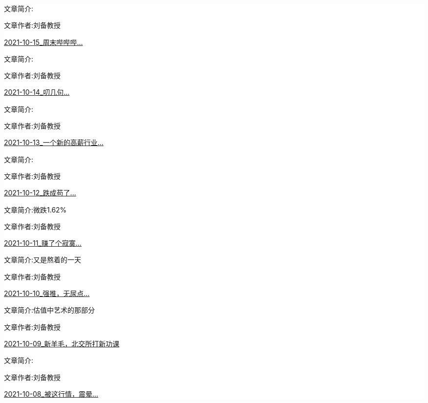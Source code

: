 文章简介:

文章作者:刘备教授

[2021-10-15_周末哔哔哔...](http://mp.weixin.qq.com/s?__biz=MzIxNzYxMTU0OQ==&mid=2247494662&idx=1&sn=0212fb2a4fac96e6c4177970b591aa2e&chksm=97f58074a0820962e959c3d620e6f0041bbae8a1f3ffb70d0df5edfa75afd6788d4b338344ef&scene=27#wechat_redirect)

文章简介:

文章作者:刘备教授

[2021-10-14_叨几句...](http://mp.weixin.qq.com/s?__biz=MzIxNzYxMTU0OQ==&mid=2247494653&idx=1&sn=f09984bb29b971d1edbeaebc34cbb0c8&chksm=97f5878fa0820e99aa960ca502c47fcaf68546d93adcda16182d95c545bfc63bb6b48df82906&scene=27#wechat_redirect)

文章简介:

文章作者:刘备教授

[2021-10-13_一个新的高薪行业...](http://mp.weixin.qq.com/s?__biz=MzIxNzYxMTU0OQ==&mid=2247494648&idx=1&sn=99e177deaa9b8c6afdc0e7a42365490f&chksm=97f5878aa0820e9cd6a4cf3c16697f2a2e73b56ddc98fccd1b9d7122eb7e72e3419e782b944c&scene=27#wechat_redirect)

文章简介:

文章作者:刘备教授

[2021-10-12_跌成苟了...](http://mp.weixin.qq.com/s?__biz=MzIxNzYxMTU0OQ==&mid=2247494643&idx=1&sn=8ba8500a50de77c706fafffa3a62a12e&chksm=97f58781a0820e978ca919f95b5eec713073066cf6faf4f7bdd49afac14829e8447d5592dbf6&scene=27#wechat_redirect)

文章简介:微跌1.62%

文章作者:刘备教授

[2021-10-11_赚了个寂寞...](http://mp.weixin.qq.com/s?__biz=MzIxNzYxMTU0OQ==&mid=2247494638&idx=1&sn=8ab6573d4af8b384e289b951d7b78642&chksm=97f5879ca0820e8a34becd26292a4eba4de6808be6aaa121486d9ec387e0a93c96639cc2e507&scene=27#wechat_redirect)

文章简介:又是熬着的一天

文章作者:刘备教授

[2021-10-10_强推，无尿点...](http://mp.weixin.qq.com/s?__biz=MzIxNzYxMTU0OQ==&mid=2247494630&idx=1&sn=7c6fec340b647cf98b6b7d41883192fe&chksm=97f58794a0820e82cb5b425e4c0c46066270ea8269b6366888db18c987231427f27304ce0989&scene=27#wechat_redirect)

文章简介:估值中艺术的那部分

文章作者:刘备教授

[2021-10-09_新羊毛，北交所打新功课](http://mp.weixin.qq.com/s?__biz=MzIxNzYxMTU0OQ==&mid=2247494625&idx=1&sn=e25c5de438bc586236e547b4322e5643&chksm=97f58793a0820e85de0338b3f5da791bfad2f5831c9e74966860855b5059076d9c2126ae702d&scene=27#wechat_redirect)

文章简介:

文章作者:刘备教授

[2021-10-08_被这行情，震晕...](http://mp.weixin.qq.com/s?__biz=MzIxNzYxMTU0OQ==&mid=2247494617&idx=1&sn=4a43084f61835b42502befef334f56aa&chksm=97f587aba0820ebd6e90c96819420db20cef37ef8b9a5d643d593f578784d0d15d9d5258cffb&scene=27#wechat_redirect)
